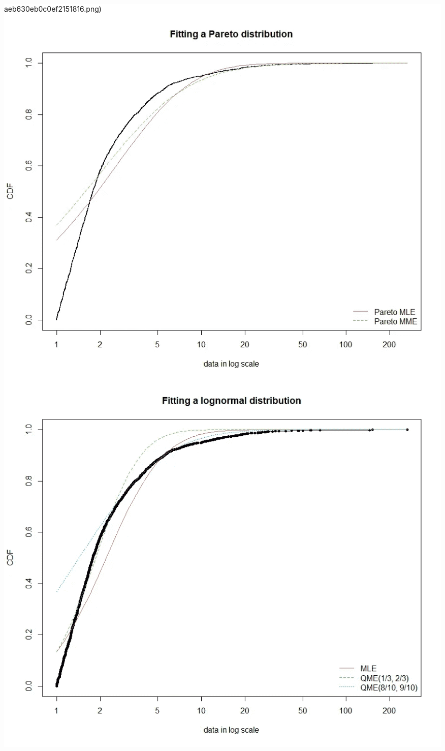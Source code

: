 aeb630eb0c0ef2151816.png)![](img/aabd123e8f09f8ab1585cd549fcfe486.png)![](img/c89c1a299460295a3be9d05e5b70788c.png)